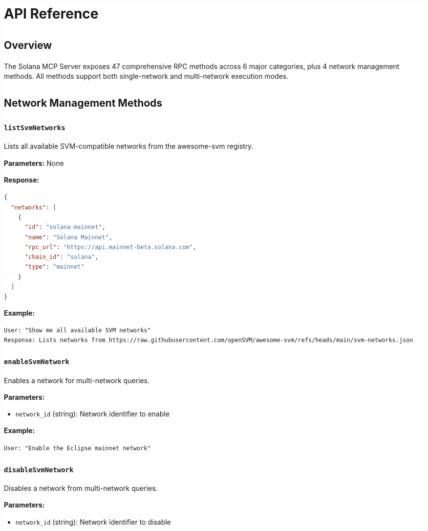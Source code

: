 # API Reference

## Overview

The Solana MCP Server exposes 47 comprehensive RPC methods across 6 major categories, plus 4 network management methods. All methods support both single-network and multi-network execution modes.

## Network Management Methods

### `listSvmNetworks`
Lists all available SVM-compatible networks from the awesome-svm registry.

**Parameters:** None

**Response:**
```json
{
  "networks": [
    {
      "id": "solana-mainnet",
      "name": "Solana Mainnet",
      "rpc_url": "https://api.mainnet-beta.solana.com",
      "chain_id": "solana",
      "type": "mainnet"
    }
  ]
}
```

**Example:**
```
User: "Show me all available SVM networks"
Response: Lists networks from https://raw.githubusercontent.com/openSVM/awesome-svm/refs/heads/main/svm-networks.json
```

### `enableSvmNetwork`
Enables a network for multi-network queries.

**Parameters:**
- `network_id` (string): Network identifier to enable

**Example:**
```
User: "Enable the Eclipse mainnet network"
```

### `disableSvmNetwork`
Disables a network from multi-network queries.

**Parameters:**
- `network_id` (string): Network identifier to disable
